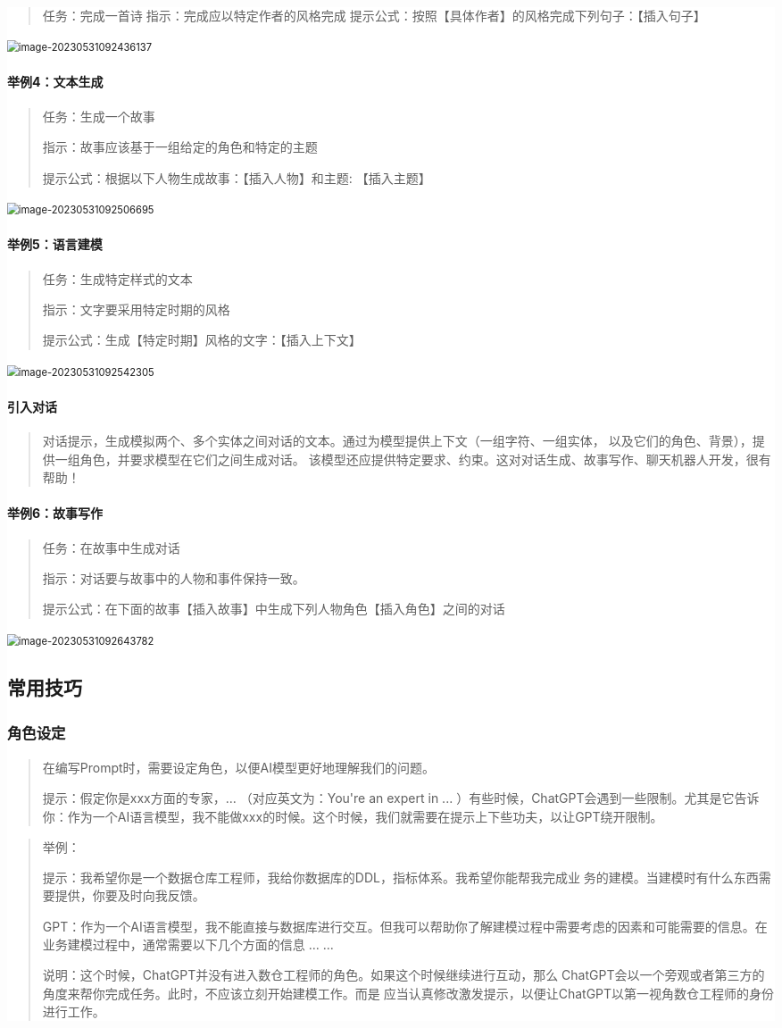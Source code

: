 > 任务：完成一首诗 指示：完成应以特定作者的风格完成 提示公式：按照【具体作者】的风格完成下列句子：【插入句子】

<img src="https://edu-8673.oss-cn-beijing.aliyuncs.com/img2023.3.30/202305310924226.png" alt="image-20230531092436137" style="zoom:80%;" />

#### 举例4：文本生成

> 任务：生成一个故事 
>
> 指示：故事应该基于一组给定的角色和特定的主题 
>
> 提示公式：根据以下人物生成故事：【插入人物】和主题: 【插入主题】

<img src="https://edu-8673.oss-cn-beijing.aliyuncs.com/img2023.3.30/202305310925794.png" alt="image-20230531092506695" style="zoom:80%;" />

#### 举例5：语言建模

> 任务：生成特定样式的文本 
>
> 指示：文字要采用特定时期的风格 
>
> 提示公式：生成【特定时期】风格的文字：【插入上下文】

<img src="https://edu-8673.oss-cn-beijing.aliyuncs.com/img2023.3.30/202305310925396.png" alt="image-20230531092542305" style="zoom:80%;" />

#### 引入对话 

> 对话提示，生成模拟两个、多个实体之间对话的文本。通过为模型提供上下文（一组字符、一组实体， 以及它们的角色、背景），提供一组角色，并要求模型在它们之间生成对话。 该模型还应提供特定要求、约束。这对对话生成、故事写作、聊天机器人开发，很有帮助！

#### 举例6：故事写作

> 任务：在故事中生成对话 
>
> 指示：对话要与故事中的人物和事件保持一致。 
>
> 提示公式：在下面的故事【插入故事】中生成下列人物角色【插入角色】之间的对话

<img src="https://edu-8673.oss-cn-beijing.aliyuncs.com/img2023.3.30/202305310926879.png" alt="image-20230531092643782" style="zoom:80%;" />

## 常用技巧

### 角色设定

> 在编写Prompt时，需要设定角色，以便AI模型更好地理解我们的问题。
>
> 提示：假定你是xxx方面的专家，... （对应英文为：You're an expert in ... ）有些时候，ChatGPT会遇到一些限制。尤其是它告诉你：作为一个AI语言模型，我不能做xxx的时候。这个时候，我们就需要在提示上下些功夫，以让GPT绕开限制。

> 举例：
>
> 提示：我希望你是一个数据仓库工程师，我给你数据库的DDL，指标体系。我希望你能帮我完成业
> 务的建模。当建模时有什么东西需要提供，你要及时向我反馈。
>
> GPT：作为一个AI语言模型，我不能直接与数据库进行交互。但我可以帮助你了解建模过程中需要考虑的因素和可能需要的信息。在业务建模过程中，通常需要以下几个方面的信息 ... ...
>
> 说明：这个时候，ChatGPT并没有进入数仓工程师的角色。如果这个时候继续进行互动，那么
> ChatGPT会以一个旁观或者第三方的角度来帮你完成任务。此时，不应该立刻开始建模工作。而是
> 应当认真修改激发提示，以便让ChatGPT以第一视角数仓工程师的身份进行工作。
